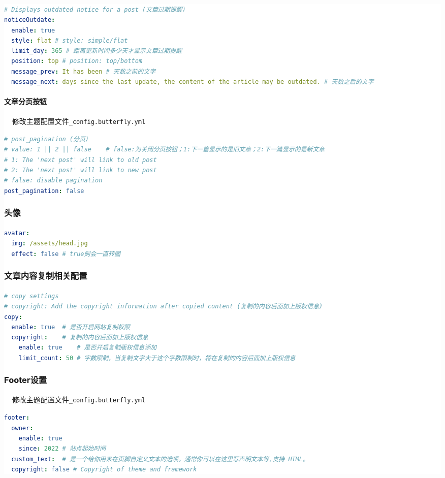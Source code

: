 ```yaml
# Displays outdated notice for a post (文章过期提醒)
noticeOutdate:
  enable: true
  style: flat # style: simple/flat
  limit_day: 365 # 距离更新时间多少天才显示文章过期提醒
  position: top # position: top/bottom
  message_prev: It has been # 天数之前的文字
  message_next: days since the last update, the content of the article may be outdated. # 天数之后的文字
```

#### 文章分页按钮

&nbsp;&nbsp;&nbsp;&nbsp;修改主题配置文件`_config.butterfly.yml`

```yaml
# post_pagination (分页)
# value: 1 || 2 || false	# false:为关闭分页按钮；1:下一篇显示的是旧文章；2:下一篇显示的是新文章
# 1: The 'next post' will link to old post
# 2: The 'next post' will link to new post
# false: disable pagination
post_pagination: false
```

### 头像

```yaml
avatar:
  img: /assets/head.jpg
  effect: false # true则会一直转圈
```

### 文章内容复制相关配置

```yaml
# copy settings
# copyright: Add the copyright information after copied content (复制的内容后面加上版权信息)
copy:
  enable: true	# 是否开启网站复制权限
  copyright:	# 复制的内容后面加上版权信息
    enable: true	# 是否开启复制版权信息添加
    limit_count: 50	# 字数限制，当复制文字大于这个字数限制时，将在复制的内容后面加上版权信息
```

### Footer设置

&nbsp;&nbsp;&nbsp;&nbsp;修改主题配置文件`_config.butterfly.yml`

```yaml
footer:
  owner:
    enable: true
    since: 2022	# 站点起始时间
  custom_text:	# 是一个给你用来在页脚自定义文本的选项。通常你可以在这里写声明文本等,支持 HTML。
  copyright: false # Copyright of theme and framework
```
